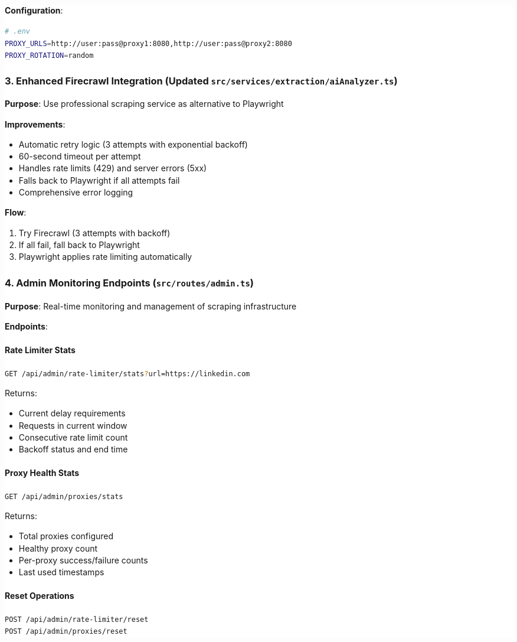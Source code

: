 **Configuration**:
```bash
# .env
PROXY_URLS=http://user:pass@proxy1:8080,http://user:pass@proxy2:8080
PROXY_ROTATION=random
```

### 3. **Enhanced Firecrawl Integration** (Updated `src/services/extraction/aiAnalyzer.ts`)

**Purpose**: Use professional scraping service as alternative to Playwright

**Improvements**:
- Automatic retry logic (3 attempts with exponential backoff)
- 60-second timeout per attempt
- Handles rate limits (429) and server errors (5xx)
- Falls back to Playwright if all attempts fail
- Comprehensive error logging

**Flow**:
1. Try Firecrawl (3 attempts with backoff)
2. If all fail, fall back to Playwright
3. Playwright applies rate limiting automatically

### 4. **Admin Monitoring Endpoints** (`src/routes/admin.ts`)

**Purpose**: Real-time monitoring and management of scraping infrastructure

**Endpoints**:

#### Rate Limiter Stats
```bash
GET /api/admin/rate-limiter/stats?url=https://linkedin.com
```
Returns:
- Current delay requirements
- Requests in current window
- Consecutive rate limit count
- Backoff status and end time

#### Proxy Health Stats
```bash
GET /api/admin/proxies/stats
```
Returns:
- Total proxies configured
- Healthy proxy count
- Per-proxy success/failure counts
- Last used timestamps

#### Reset Operations
```bash
POST /api/admin/rate-limiter/reset
POST /api/admin/proxies/reset
```
